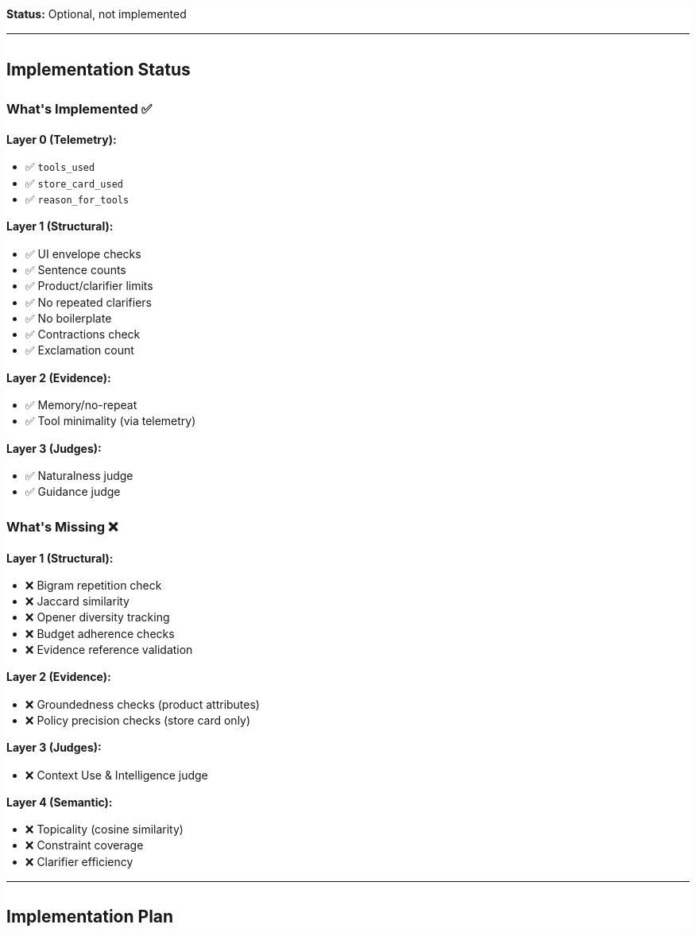 **Status:** Optional, not implemented

---

## Implementation Status

### What's Implemented ✅

**Layer 0 (Telemetry):**
- ✅ `tools_used`
- ✅ `store_card_used`
- ✅ `reason_for_tools`

**Layer 1 (Structural):**
- ✅ UI envelope checks
- ✅ Sentence counts
- ✅ Product/clarifier limits
- ✅ No repeated clarifiers
- ✅ No boilerplate
- ✅ Contractions check
- ✅ Exclamation count

**Layer 2 (Evidence):**
- ✅ Memory/no-repeat
- ✅ Tool minimality (via telemetry)

**Layer 3 (Judges):**
- ✅ Naturalness judge
- ✅ Guidance judge

### What's Missing ❌

**Layer 1 (Structural):**
- ❌ Bigram repetition check
- ❌ Jaccard similarity
- ❌ Opener diversity tracking
- ❌ Budget adherence checks
- ❌ Evidence reference validation

**Layer 2 (Evidence):**
- ❌ Groundedness checks (product attributes)
- ❌ Policy precision checks (store card only)

**Layer 3 (Judges):**
- ❌ Context Use & Intelligence judge

**Layer 4 (Semantic):**
- ❌ Topicality (cosine similarity)
- ❌ Constraint coverage
- ❌ Clarifier efficiency

---

## Implementation Plan

